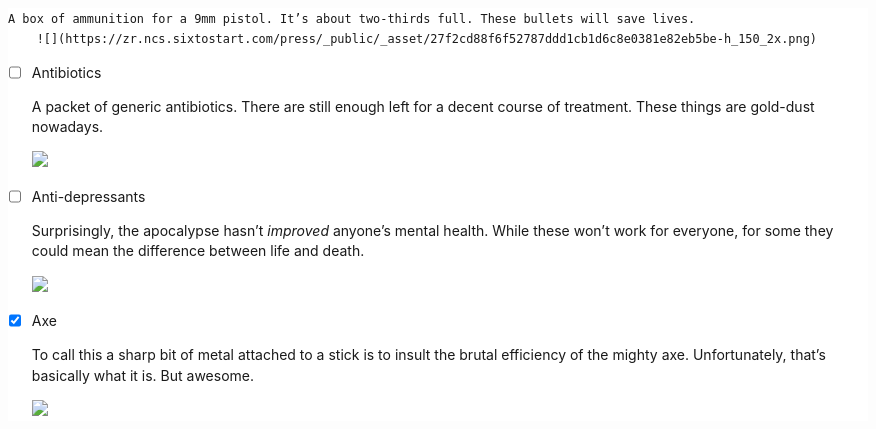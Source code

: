 	A box of ammunition for a 9mm pistol. It’s about two-thirds full. These bullets will save lives.
	    ![](https://zr.ncs.sixtostart.com/press/_public/_asset/27f2cd88f6f52787ddd1cb1d6c8e0381e82eb5be-h_150_2x.png)

- [ ]  Antibiotics

	A packet of generic antibiotics. There are still enough left for a decent course of treatment. These things are gold-dust nowadays.

	![](https://zr.ncs.sixtostart.com/press/_public/_asset/dcd3b31358011af3792e2daee28fd4fcecef27d6-h_150_2x.png)
    
- [ ]  Anti-depressants

	Surprisingly, the apocalypse hasn’t *improved* anyone’s mental health. While these won’t work for everyone, for some they could mean the difference between life and death.

    ![](https://zr.ncs.sixtostart.com/press/_public/_asset/61ba1021f39cd4bde25eba6302d69192caacf08a-h_150_2x.png)

- [x]  Axe

	To call this a sharp bit of metal attached to a stick is to insult the brutal efficiency of the mighty axe. Unfortunately, that’s basically what it is. But awesome.

    ![](https://zr.ncs.sixtostart.com/press/_public/_asset/a96e760770268f5da62f894c07d72ab3bcb3f830-h_150_2x.png)